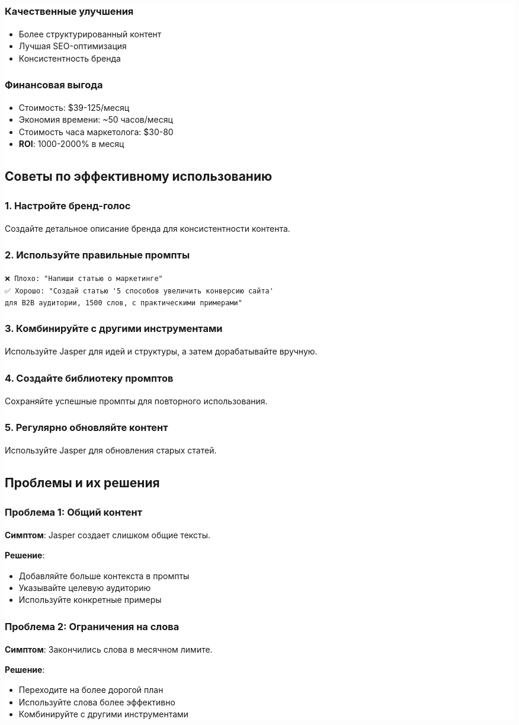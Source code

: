 ### Качественные улучшения
- Более структурированный контент
- Лучшая SEO-оптимизация
- Консистентность бренда

### Финансовая выгода
- Стоимость: $39-125/месяц
- Экономия времени: ~50 часов/месяц
- Стоимость часа маркетолога: $30-80
- **ROI**: 1000-2000% в месяц

## Советы по эффективному использованию

### 1. Настройте бренд-голос
Создайте детальное описание бренда для консистентности контента.

### 2. Используйте правильные промпты
```
❌ Плохо: "Напиши статью о маркетинге"
✅ Хорошо: "Создай статью '5 способов увеличить конверсию сайта' 
для B2B аудитории, 1500 слов, с практическими примерами"
```

### 3. Комбинируйте с другими инструментами
Используйте Jasper для идей и структуры, а затем дорабатывайте вручную.

### 4. Создайте библиотеку промптов
Сохраняйте успешные промпты для повторного использования.

### 5. Регулярно обновляйте контент
Используйте Jasper для обновления старых статей.

## Проблемы и их решения

### Проблема 1: Общий контент
**Симптом**: Jasper создает слишком общие тексты.

**Решение**: 
- Добавляйте больше контекста в промпты
- Указывайте целевую аудиторию
- Используйте конкретные примеры

### Проблема 2: Ограничения на слова
**Симптом**: Закончились слова в месячном лимите.

**Решение**: 
- Переходите на более дорогой план
- Используйте слова более эффективно
- Комбинируйте с другими инструментами
